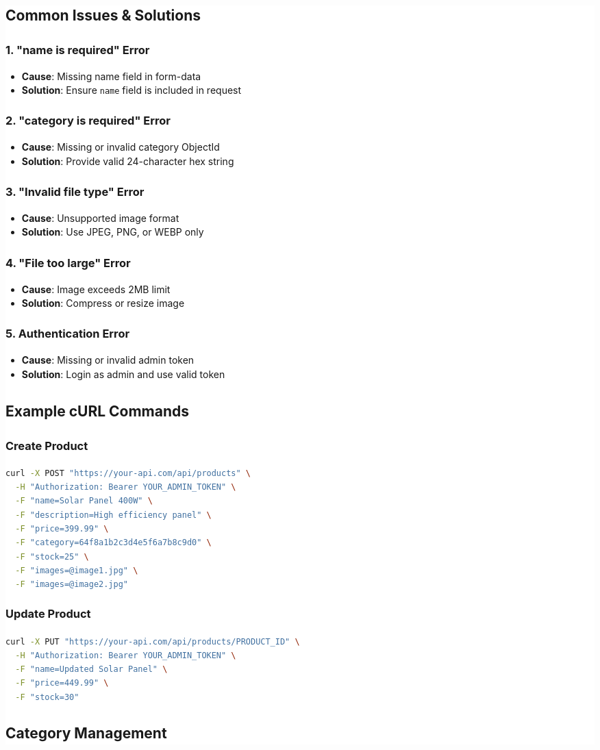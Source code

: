 ## Common Issues & Solutions

### 1. "name is required" Error
- **Cause**: Missing name field in form-data
- **Solution**: Ensure `name` field is included in request

### 2. "category is required" Error
- **Cause**: Missing or invalid category ObjectId
- **Solution**: Provide valid 24-character hex string

### 3. "Invalid file type" Error
- **Cause**: Unsupported image format
- **Solution**: Use JPEG, PNG, or WEBP only

### 4. "File too large" Error
- **Cause**: Image exceeds 2MB limit
- **Solution**: Compress or resize image

### 5. Authentication Error
- **Cause**: Missing or invalid admin token
- **Solution**: Login as admin and use valid token

## Example cURL Commands

### Create Product
```bash
curl -X POST "https://your-api.com/api/products" \
  -H "Authorization: Bearer YOUR_ADMIN_TOKEN" \
  -F "name=Solar Panel 400W" \
  -F "description=High efficiency panel" \
  -F "price=399.99" \
  -F "category=64f8a1b2c3d4e5f6a7b8c9d0" \
  -F "stock=25" \
  -F "images=@image1.jpg" \
  -F "images=@image2.jpg"
```

### Update Product
```bash
curl -X PUT "https://your-api.com/api/products/PRODUCT_ID" \
  -H "Authorization: Bearer YOUR_ADMIN_TOKEN" \
  -F "name=Updated Solar Panel" \
  -F "price=449.99" \
  -F "stock=30"
```

## Category Management
